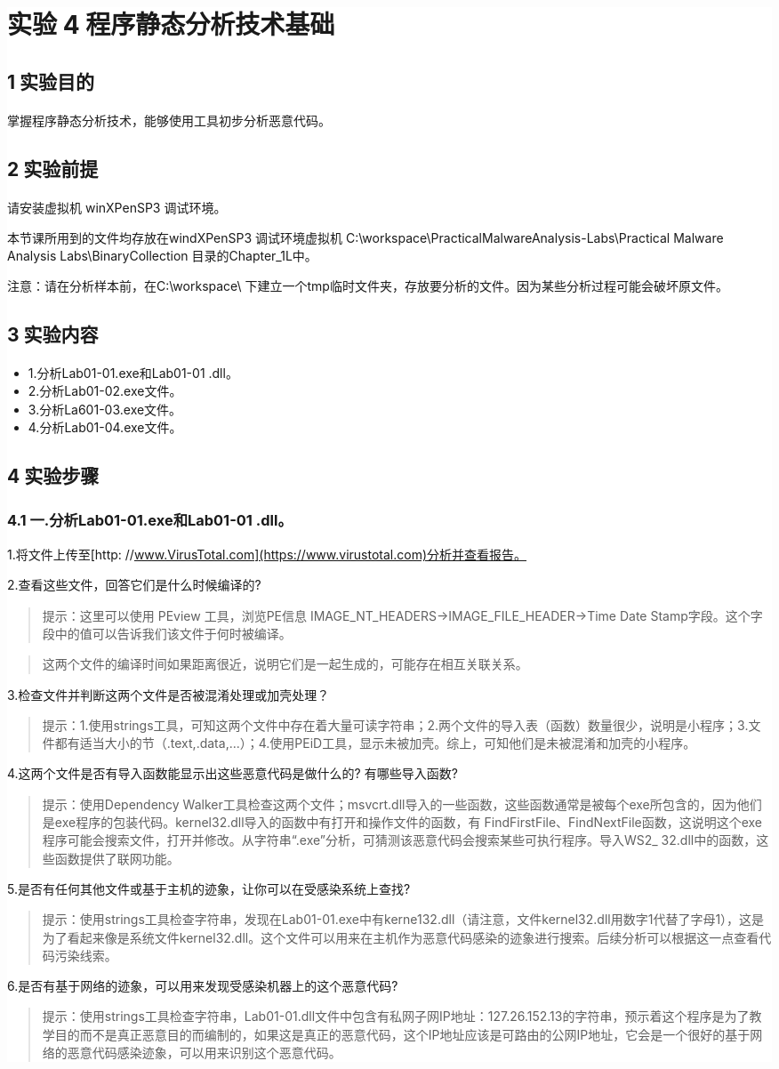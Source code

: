 # 实验 4 程序静态分析技术基础

## 1 实验目的

掌握程序静态分析技术，能够使用工具初步分析恶意代码。

## 2 实验前提

请安装虚拟机 winXPenSP3 调试环境。

本节课所用到的文件均存放在windXPenSP3 调试环境虚拟机 C:\workspace\PracticalMalwareAnalysis-Labs\Practical Malware Analysis Labs\BinaryCollection 目录的Chapter_1L中。

注意：请在分析样本前，在C:\workspace\ 下建立一个tmp临时文件夹，存放要分析的文件。因为某些分析过程可能会破坏原文件。

## 3 实验内容

- 1.分析Lab01-01.exe和Lab01-01 .dll。
- 2.分析Lab01-02.exe文件。
- 3.分析La601-03.exe文件。
- 4.分析Lab01-04.exe文件。

## 4 实验步骤

### 4.1 一.分析Lab01-01.exe和Lab01-01 .dll。

1.将文件上传至[http: //www.VirusTotal.com](https://www.virustotal.com)分析并查看报告。

2.查看这些文件，回答它们是什么时候编译的?

> 提示：这里可以使用 PEview 工具，浏览PE信息 IMAGE_NT_HEADERS->IMAGE_FILE_HEADER->Time Date Stamp字段。这个字段中的值可以告诉我们该文件于何时被编译。

> 这两个文件的编译时间如果距离很近，说明它们是一起生成的，可能存在相互关联关系。

3.检查文件并判断这两个文件是否被混淆处理或加壳处理？

> 提示：1.使用strings工具，可知这两个文件中存在着大量可读字符串；2.两个文件的导入表（函数）数量很少，说明是小程序；3.文件都有适当大小的节（.text,.data,...）；4.使用PEiD工具，显示未被加壳。综上，可知他们是未被混淆和加壳的小程序。

4.这两个文件是否有导入函数能显示出这些恶意代码是做什么的? 有哪些导入函数?

> 提示：使用Dependency Walker工具检查这两个文件；msvcrt.dll导入的一些函数，这些函数通常是被每个exe所包含的，因为他们是exe程序的包装代码。kernel32.dll导入的函数中有打开和操作文件的函数，有 FindFirstFile、FindNextFile函数，这说明这个exe程序可能会搜索文件，打开并修改。从字符串“.exe”分析，可猜测该恶意代码会搜索某些可执行程序。导入WS2_ 32.dll中的函数，这些函数提供了联网功能。

5.是否有任何其他文件或基于主机的迹象，让你可以在受感染系统上查找?

> 提示：使用strings工具检查字符串，发现在Lab01-01.exe中有kerne132.dll（请注意，文件kernel32.dll用数字1代替了字母1），这是为了看起来像是系统文件kernel32.dll。这个文件可以用来在主机作为恶意代码感染的迹象进行搜索。后续分析可以根据这一点查看代码污染线索。

6.是否有基于网络的迹象，可以用来发现受感染机器上的这个恶意代码?

>提示：使用strings工具检查字符串，Lab01-01.dll文件中包含有私网子网IP地址：127.26.152.13的字符串，预示着这个程序是为了教学目的而不是真正恶意目的而编制的，如果这是真正的恶意代码，这个IP地址应该是可路由的公网IP地址，它会是一个很好的基于网络的恶意代码感染迹象，可以用来识别这个恶意代码。

